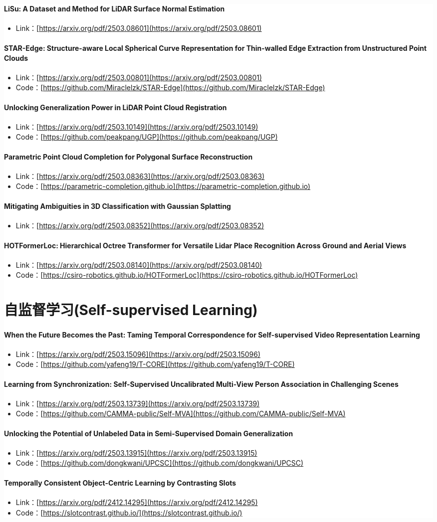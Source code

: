 #### LiSu: A Dataset and Method for LiDAR Surface Normal Estimation
- Link：[https://arxiv.org/pdf/2503.08601](https://arxiv.org/pdf/2503.08601)


#### STAR-Edge: Structure-aware Local Spherical Curve Representation for Thin-walled Edge Extraction from Unstructured Point Clouds
- Link：[https://arxiv.org/pdf/2503.00801](https://arxiv.org/pdf/2503.00801)
- Code：[https://github.com/Miraclelzk/STAR-Edge](https://github.com/Miraclelzk/STAR-Edge)

#### Unlocking Generalization Power in LiDAR Point Cloud Registration
- Link：[https://arxiv.org/pdf/2503.10149](https://arxiv.org/pdf/2503.10149)
- Code：[https://github.com/peakpang/UGP](https://github.com/peakpang/UGP)

#### Parametric Point Cloud Completion for Polygonal Surface Reconstruction
- Link：[https://arxiv.org/pdf/2503.08363](https://arxiv.org/pdf/2503.08363)
- Code：[https://parametric-completion.github.io](https://parametric-completion.github.io)

#### Mitigating Ambiguities in 3D Classification with Gaussian Splatting
- Link：[https://arxiv.org/pdf/2503.08352](https://arxiv.org/pdf/2503.08352)


#### HOTFormerLoc: Hierarchical Octree Transformer for Versatile Lidar Place Recognition Across Ground and Aerial Views
- Link：[https://arxiv.org/pdf/2503.08140](https://arxiv.org/pdf/2503.08140)
- Code：[https://csiro-robotics.github.io/HOTFormerLoc](https://csiro-robotics.github.io/HOTFormerLoc)

<a name="SSL"></a>
# 自监督学习(Self-supervised Learning)

#### When the Future Becomes the Past: Taming Temporal Correspondence for Self-supervised Video Representation Learning
- Link：[https://arxiv.org/pdf/2503.15096](https://arxiv.org/pdf/2503.15096)
- Code：[https://github.com/yafeng19/T-CORE](https://github.com/yafeng19/T-CORE)

#### Learning from Synchronization: Self-Supervised Uncalibrated Multi-View Person Association in Challenging Scenes
- Link：[https://arxiv.org/pdf/2503.13739](https://arxiv.org/pdf/2503.13739)
- Code：[https://github.com/CAMMA-public/Self-MVA](https://github.com/CAMMA-public/Self-MVA)

#### Unlocking the Potential of Unlabeled Data in Semi-Supervised Domain Generalization
- Link：[https://arxiv.org/pdf/2503.13915](https://arxiv.org/pdf/2503.13915)
- Code：[https://github.com/dongkwani/UPCSC](https://github.com/dongkwani/UPCSC)

#### Temporally Consistent Object-Centric Learning by Contrasting Slots
- Link：[https://arxiv.org/pdf/2412.14295](https://arxiv.org/pdf/2412.14295)
- Code：[https://slotcontrast.github.io/](https://slotcontrast.github.io/)
